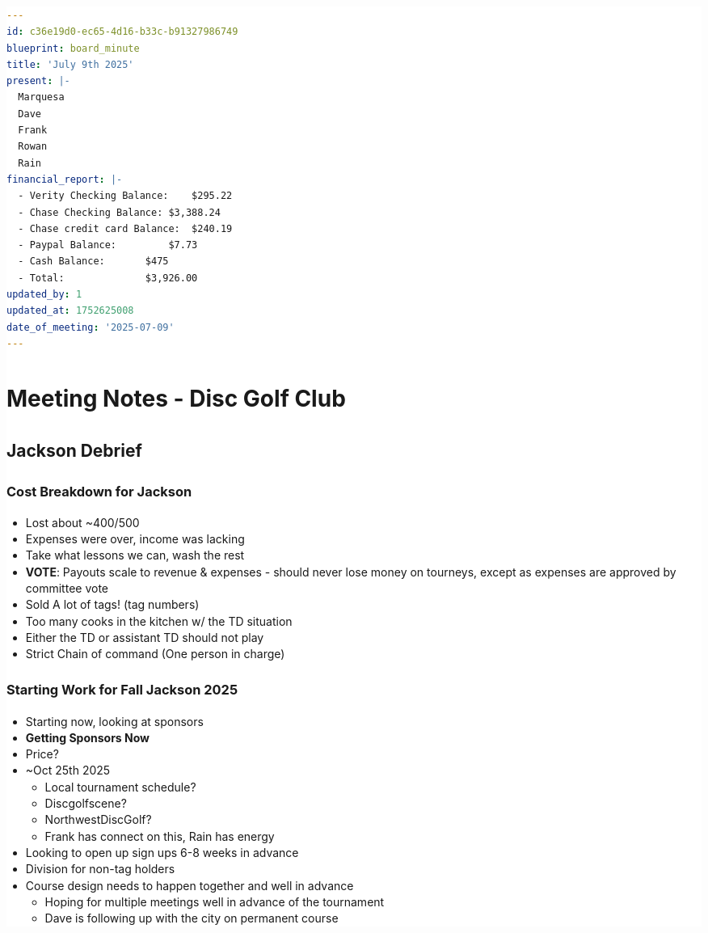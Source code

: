 ```yaml
---
id: c36e19d0-ec65-4d16-b33c-b91327986749
blueprint: board_minute
title: 'July 9th 2025'
present: |-
  Marquesa
  Dave
  Frank
  Rowan
  Rain
financial_report: |-
  - Verity Checking Balance:	$295.22
  - Chase Checking Balance:	$3,388.24
  - Chase credit card Balance: 	$240.19
  - Paypal Balance: 		$7.73
  - Cash Balance: 		$475
  - Total: 				$3,926.00
updated_by: 1
updated_at: 1752625008
date_of_meeting: '2025-07-09'
---
```

# Meeting Notes - Disc Golf Club

## Jackson Debrief

### Cost Breakdown for Jackson
- Lost about ~$400/$500
- Expenses were over, income was lacking
- Take what lessons we can, wash the rest
- **VOTE**: Payouts scale to revenue & expenses - should never lose money on tourneys, except as expenses are approved by committee vote
- Sold A lot of tags! (tag numbers)
- Too many cooks in the kitchen w/ the TD situation
- Either the TD or assistant TD should not play
- Strict Chain of command (One person in charge)

### Starting Work for Fall Jackson 2025
- Starting now, looking at sponsors
- **Getting Sponsors Now**
- Price?
- ~Oct 25th 2025
  - Local tournament schedule?
  - Discgolfscene?
  - NorthwestDiscGolf?
  - Frank has connect on this, Rain has energy
- Looking to open up sign ups 6-8 weeks in advance
- Division for non-tag holders
- Course design needs to happen together and well in advance
  - Hoping for multiple meetings well in advance of the tournament
  - Dave is following up with the city on permanent course
